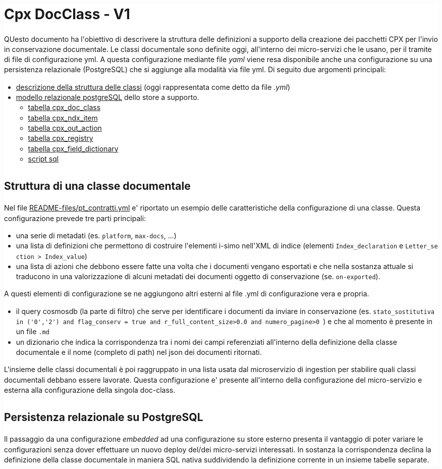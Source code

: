 # Cpx DocClass - V1
QUesto documento ha l'obiettivo di descrivere la struttura delle definizioni a supporto della creazione dei pacchetti CPX
per l'invio in conservazione documentale. Le classi documentale sono definite oggi, all'interno dei micro-servizi che le usano, per il tramite
di file di configurazione yml. A questa configurazione mediante file *yaml* viene resa disponibile anche una configurazione su una persistenza relazionale (PostgreSQL)
che si aggiunge alla modalità via file yml. Di seguito due argomenti principali: 

- [descrizione della struttura delle classi](#struttura-di-una-classe-documentale) (oggi rappresentata come detto da file *.yml*)
- [modello relazionale postgreSQL](#persistenza-relazionale-su-postgresql) dello store a supporto.
   - [tabella cpx_doc_class](#cpxdocclass)
   - [tabella cpx_ndx_item](#cpxndxitem)
   - [tabella cpx_out_action](#cpxoutaction)
   - [tabella cpx_registry](#cpxregistry)
   - [tabella cpx_field_dictionary](#cpxfielddictionary)
   - [script sql](#script-sql)

## Struttura di una classe documentale

Nel file [README-files/pt_contratti.yml](README-files/pt_contratti.yml) e' riportato un esempio delle caratteristiche della configurazione di una classe.
Questa configurazione prevede tre parti principali:

- una serie di metadati (es. `platform`, `max-docs`, ...)
- una lista di definizioni che permettono di costruire l'elementi i-simo nell'XML di indice (elementi `Index_declaration` e `Letter_section > Index_value`)
- una lista di azioni che debbono essere fatte una volta che i documenti vengano esportati e che nella sostanza attuale si traducono in una valorizzazione di alcuni metadati dei documenti
oggetto di conservazione (se. `on-exported`).

A questi elementi di configurazione se ne aggiungono altri esterni al file .yml di configurazione vera e propria.

- il query cosmosdb (la parte di filtro) che serve per identificare i documenti da inviare in conservazione (es. `stato_sostitutiva in ('0','2') and flag_conserv = true and r_full_content_size>0.0 and numero_pagine>0 `) e che al momento è presente in un file `.md`
- un dizionario che indica la corrispondenza tra i nomi dei campi referenziati all'interno della definizione della classe documentale e il nome (completo di path) nel json dei documenti ritornati.

L'insieme delle classi documentali è poi raggruppato in una lista usata dal microservizio di ingestion per stabilire quali classi documentali debbano essere lavorate. Questa configurazione e' presente all'interno della configurazione del
micro-servizio e esterna alla configurazione della singola doc-class.

## Persistenza relazionale su PostgreSQL
Il passaggio da una configurazione *embedded* ad una configurazione su store esterno presenta il vantaggio di poter variare le configurazioni senza dover effettuare un nuovo deploy del/dei micro-servizi interessati.
In sostanza la corrispondenza declina la definizione della classe documentale in maniera SQL nativa suddividendo la definizione corrente in un insieme tabelle separate.
